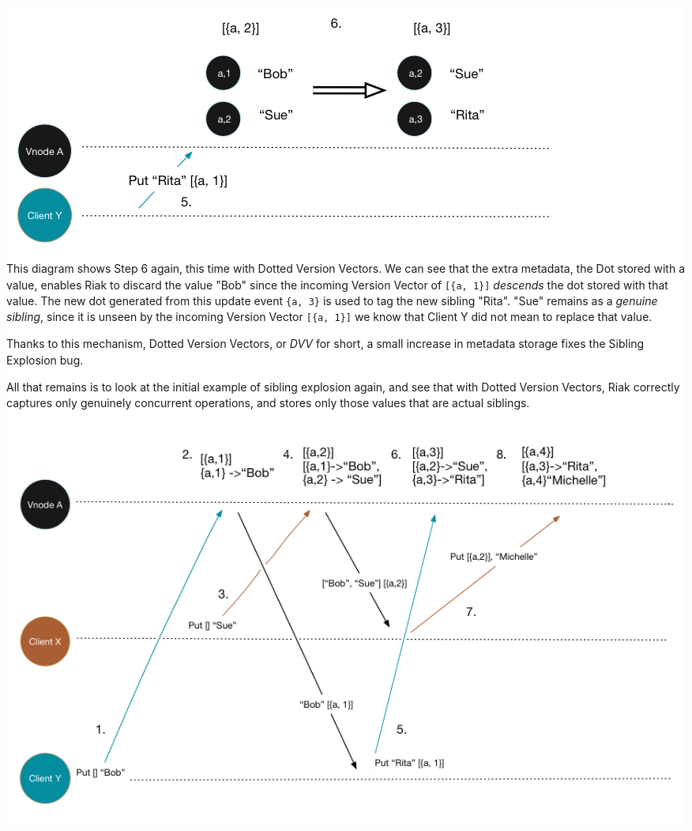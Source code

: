 ![DVV Update](dvv-update.png "DVV Update")

This diagram shows Step 6 again, this time with Dotted Version
Vectors. We can see that the extra metadata, the Dot stored with a
value, enables Riak to discard the value "Bob" since the incoming
Version Vector of `[{a, 1}]` _descends_ the dot stored with that
value. The new dot generated from this update event `{a, 3}` is used
to tag the new sibling "Rita". "Sue" remains as a _genuine sibling_,
since it is unseen by the incoming Version Vector `[{a, 1}]` we know
that Client Y did not mean to replace that value.

Thanks to this mechanism, Dotted Version Vectors, or _DVV_ for short,
a small increase in metadata storage fixes the Sibling Explosion bug.

All that remains is to look at the initial example of sibling
explosion again, and see that with Dotted Version Vectors, Riak
correctly captures only genuinely concurrent operations, and stores
only those values that are actual siblings.

![No Explosion: Just Real Siblings](no-sib-ex.png "No Explosion: Just Real Siblings")
